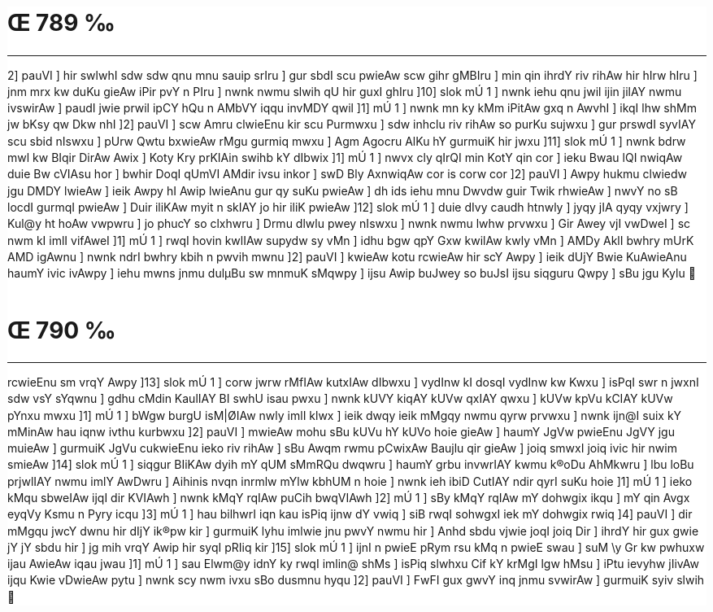 # Œ 789 ‰
---
2] pauVI ] hir swlwhI sdw sdw qnu mnu sauip srIru ] gur sbdI scu
pwieAw scw gihr gMBIru ] min qin ihrdY riv rihAw hir hIrw hIru ]
jnm mrx kw duKu gieAw iPir pvY n PIru ] nwnk nwmu slwih qU hir guxI
ghIru ]10] slok mÚ 1 ] nwnk iehu qnu jwil ijin jilAY nwmu
ivswirAw ] paudI jwie prwil ipCY hQu n AMbVY iqqu invMDY qwil ]1] mÚ
1 ] nwnk mn ky kMm iPitAw gxq n AwvhI ] ikqI lhw shMm jw bKsy
qw Dkw nhI ]2] pauVI ] scw Amru clwieEnu kir scu Purmwxu ] sdw
inhclu riv rihAw so purKu sujwxu ] gur prswdI syvIAY scu sbid nIswxu
] pUrw Qwtu bxwieAw rMgu gurmiq mwxu ] Agm Agocru AlKu hY gurmuiK
hir jwxu ]11] slok mÚ 1 ] nwnk bdrw mwl kw BIqir DirAw Awix ]
Koty Kry prKIAin swihb kY dIbwix ]1] mÚ 1 ] nwvx cly qIrQI min
KotY qin cor ] ieku Bwau lQI nwiqAw duie Bw cVIAsu hor ] bwhir DoqI
qUmVI AMdir ivsu inkor ] swD Bly AxnwiqAw cor is corw cor ]2] pauVI
] Awpy hukmu clwiedw jgu DMDY lwieAw ] ieik Awpy hI Awip lwieAnu gur
qy suKu pwieAw ] dh ids iehu mnu Dwvdw guir Twik rhwieAw ] nwvY no sB
locdI gurmqI pwieAw ] Duir iliKAw myit n skIAY jo hir iliK pwieAw
]12] slok mÚ 1 ] duie dIvy caudh htnwly ] jyqy jIA qyqy vxjwry ]
Kul@y ht hoAw vwpwru ] jo phucY so clxhwru ] Drmu dlwlu pwey nIswxu ]
nwnk nwmu lwhw prvwxu ] Gir Awey vjI vwDweI ] sc nwm kI imlI
vifAweI ]1] mÚ 1 ] rwqI hovin kwlIAw supydw sy vMn ] idhu bgw qpY
Gxw kwilAw kwly vMn ] AMDy AklI bwhry mUrK AMD igAwnu ] nwnk ndrI
bwhry kbih n pwvih mwnu ]2] pauVI ] kwieAw kotu rcwieAw hir scY
Awpy ] ieik dUjY Bwie KuAwieAnu haumY ivic ivAwpy ] iehu mwns jnmu
dulµBu sw mnmuK sMqwpy ] ijsu Awip buJwey so buJsI ijsu siqguru Qwpy ] sBu
jgu Kylu

# Œ 790 ‰
---
rcwieEnu sm vrqY Awpy ]13] slok mÚ 1 ] corw jwrw rMfIAw kutxIAw
dIbwxu ] vydInw kI dosqI vydInw kw Kwxu ] isPqI swr n jwxnI sdw vsY
sYqwnu ] gdhu cMdin KaulIAY BI swhU isau pwxu ] nwnk kUVY kiqAY kUVw
qxIAY qwxu ] kUVw kpVu kCIAY kUVw pYnxu mwxu ]1] mÚ 1 ] bWgw burgU
isM|ØIAw nwly imlI klwx ] ieik dwqy ieik mMgqy nwmu qyrw prvwxu ]
nwnk ijn@I suix kY mMinAw hau iqnw ivthu kurbwxu ]2] pauVI ] mwieAw
mohu sBu kUVu hY kUVo hoie gieAw ] haumY JgVw pwieEnu JgVY jgu muieAw ]
gurmuiK JgVu cukwieEnu ieko riv rihAw ] sBu Awqm rwmu pCwixAw
Baujlu qir gieAw ] joiq smwxI joiq ivic hir nwim smieAw ]14]
slok mÚ 1 ] siqgur BIiKAw dyih mY qUM sMmRQu dwqwru ] haumY grbu
invwrIAY kwmu k®oDu AhMkwru ] lbu loBu prjwlIAY nwmu imlY AwDwru ]
Aihinis nvqn inrmlw mYlw kbhUM n hoie ] nwnk ieh ibiD CutIAY ndir
qyrI suKu hoie ]1] mÚ 1 ] ieko kMqu sbweIAw ijqI dir KVIAwh ] nwnk
kMqY rqIAw puCih bwqVIAwh ]2] mÚ 1 ] sBy kMqY rqIAw mY dohwgix ikqu
] mY qin Avgx eyqVy Ksmu n Pyry icqu ]3] mÚ 1 ] hau bilhwrI iqn
kau isPiq ijnw dY vwiq ] siB rwqI sohwgxI iek mY dohwgix rwiq ]4]
pauVI ] dir mMgqu jwcY dwnu hir dIjY ik®pw kir ] gurmuiK lyhu imlwie jnu
pwvY nwmu hir ] Anhd sbdu vjwie joqI joiq Dir ] ihrdY hir gux gwie
jY jY sbdu hir ] jg mih vrqY Awip hir syqI pRIiq kir ]15] slok mÚ
1 ] ijnI n pwieE pRym rsu kMq n pwieE swau ] suM \y Gr kw pwhuxw ijau
AwieAw iqau jwau ]1] mÚ 1 ] sau Elwm@y idnY ky rwqI imlin@ shMs ]
isPiq slwhxu Cif kY krMgI lgw hMsu ] iPtu ievyhw jIivAw ijqu Kwie
vDwieAw pytu ] nwnk scy nwm ivxu sBo dusmnu hyqu ]2] pauVI ] FwFI
gux gwvY inq jnmu svwirAw ] gurmuiK syiv slwih

